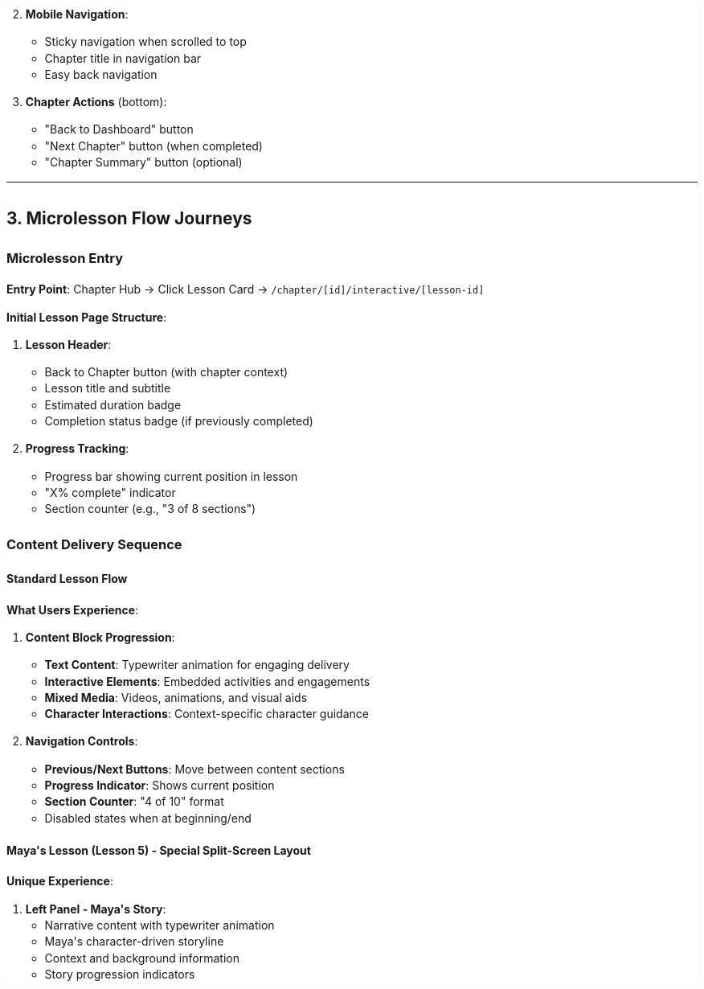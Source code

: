 2. **Mobile Navigation**:
   - Sticky navigation when scrolled to top
   - Chapter title in navigation bar
   - Easy back navigation

3. **Chapter Actions** (bottom):
   - "Back to Dashboard" button
   - "Next Chapter" button (when completed)
   - "Chapter Summary" button (optional)

---

## 3. Microlesson Flow Journeys

### Microlesson Entry
**Entry Point**: Chapter Hub → Click Lesson Card → `/chapter/[id]/interactive/[lesson-id]`

**Initial Lesson Page Structure**:
1. **Lesson Header**:
   - Back to Chapter button (with chapter context)
   - Lesson title and subtitle
   - Estimated duration badge
   - Completion status badge (if previously completed)

2. **Progress Tracking**:
   - Progress bar showing current position in lesson
   - "X% complete" indicator
   - Section counter (e.g., "3 of 8 sections")

### Content Delivery Sequence

#### Standard Lesson Flow
**What Users Experience**:
1. **Content Block Progression**:
   - **Text Content**: Typewriter animation for engaging delivery
   - **Interactive Elements**: Embedded activities and engagements
   - **Mixed Media**: Videos, animations, and visual aids
   - **Character Interactions**: Context-specific character guidance

2. **Navigation Controls**:
   - **Previous/Next Buttons**: Move between content sections
   - **Progress Indicator**: Shows current position
   - **Section Counter**: "4 of 10" format
   - Disabled states when at beginning/end

#### Maya's Lesson (Lesson 5) - Special Split-Screen Layout
**Unique Experience**:
1. **Left Panel - Maya's Story**:
   - Narrative content with typewriter animation
   - Maya's character-driven storyline
   - Context and background information
   - Story progression indicators
